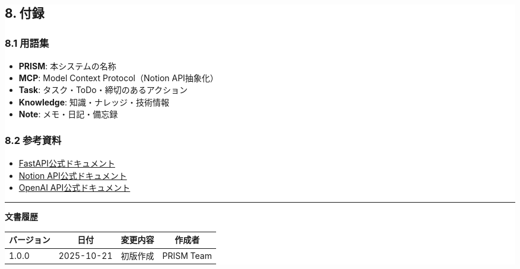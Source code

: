 
## 8. 付録

### 8.1 用語集
- **PRISM**: 本システムの名称
- **MCP**: Model Context Protocol（Notion API抽象化）
- **Task**: タスク・ToDo・締切のあるアクション
- **Knowledge**: 知識・ナレッジ・技術情報
- **Note**: メモ・日記・備忘録

### 8.2 参考資料
- [FastAPI公式ドキュメント](https://fastapi.tiangolo.com/)
- [Notion API公式ドキュメント](https://developers.notion.com/)
- [OpenAI API公式ドキュメント](https://platform.openai.com/docs)

---

**文書履歴**

| バージョン | 日付 | 変更内容 | 作成者 |
|-----------|------|---------|--------|
| 1.0.0 | 2025-10-21 | 初版作成 | PRISM Team |







